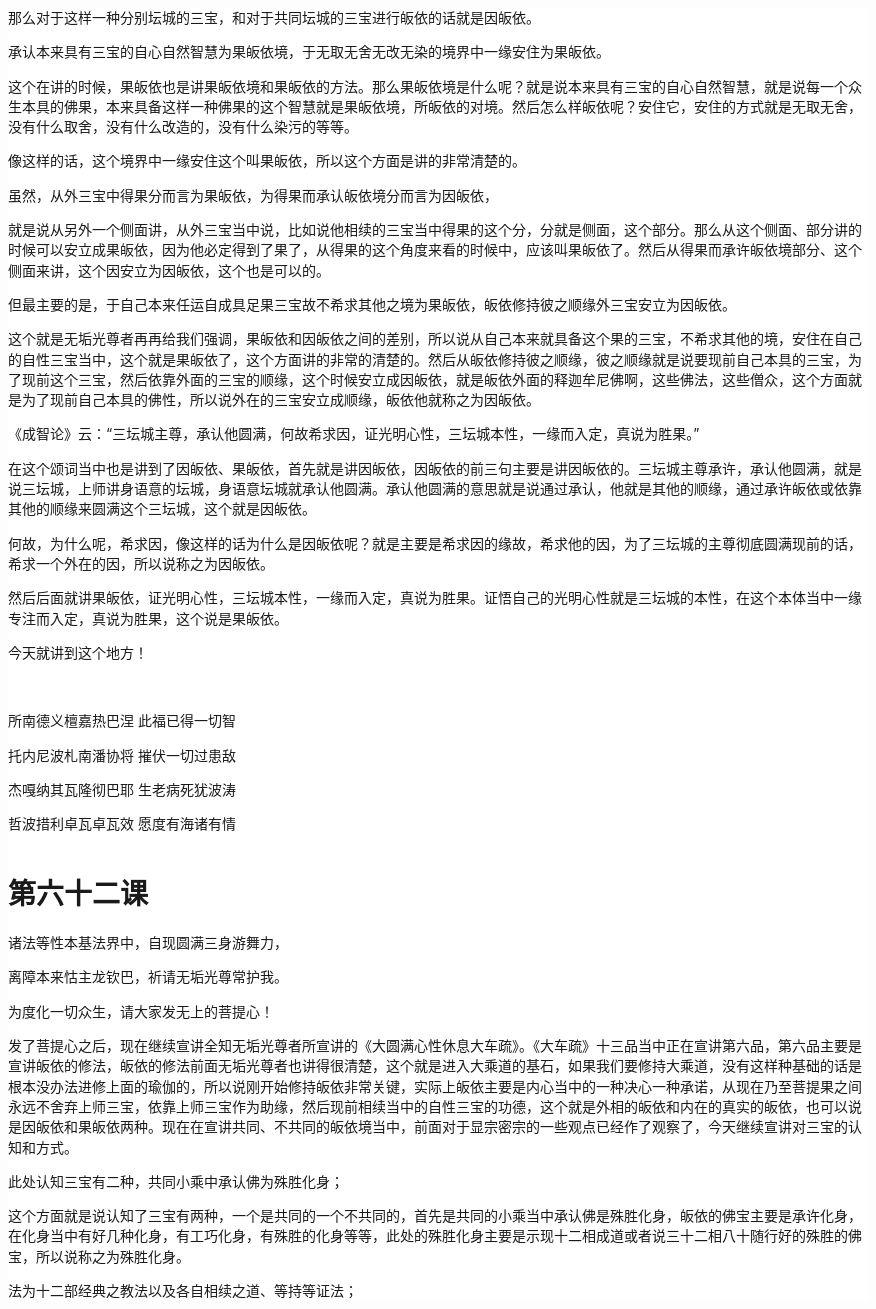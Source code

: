 那么对于这样一种分别坛城的三宝，和对于共同坛城的三宝进行皈依的话就是因皈依。

承认本来具有三宝的自心自然智慧为果皈依境，于无取无舍无改无染的境界中一缘安住为果皈依。

这个在讲的时候，果皈依也是讲果皈依境和果皈依的方法。那么果皈依境是什么呢？就是说本来具有三宝的自心自然智慧，就是说每一个众生本具的佛果，本来具备这样一种佛果的这个智慧就是果皈依境，所皈依的对境。然后怎么样皈依呢？安住它，安住的方式就是无取无舍，没有什么取舍，没有什么改造的，没有什么染污的等等。

像这样的话，这个境界中一缘安住这个叫果皈依，所以这个方面是讲的非常清楚的。

虽然，从外三宝中得果分而言为果皈依，为得果而承认皈依境分而言为因皈依，

就是说从另外一个侧面讲，从外三宝当中说，比如说他相续的三宝当中得果的这个分，分就是侧面，这个部分。那么从这个侧面、部分讲的时候可以安立成果皈依，因为他必定得到了果了，从得果的这个角度来看的时候中，应该叫果皈依了。然后从得果而承许皈依境部分、这个侧面来讲，这个因安立为因皈依，这个也是可以的。

但最主要的是，于自己本来任运自成具足果三宝故不希求其他之境为果皈依，皈依修持彼之顺缘外三宝安立为因皈依。

这个就是无垢光尊者再再给我们强调，果皈依和因皈依之间的差别，所以说从自己本来就具备这个果的三宝，不希求其他的境，安住在自己的自性三宝当中，这个就是果皈依了，这个方面讲的非常的清楚的。然后从皈依修持彼之顺缘，彼之顺缘就是说要现前自己本具的三宝，为了现前这个三宝，然后依靠外面的三宝的顺缘，这个时候安立成因皈依，就是皈依外面的释迦牟尼佛啊，这些佛法，这些僧众，这个方面就是为了现前自己本具的佛性，所以说外在的三宝安立成顺缘，皈依他就称之为因皈依。

《成智论》云：“三坛城主尊，承认他圆满，何故希求因，证光明心性，三坛城本性，一缘而入定，真说为胜果。”

在这个颂词当中也是讲到了因皈依、果皈依，首先就是讲因皈依，因皈依的前三句主要是讲因皈依的。三坛城主尊承许，承认他圆满，就是说三坛城，上师讲身语意的坛城，身语意坛城就承认他圆满。承认他圆满的意思就是说通过承认，他就是其他的顺缘，通过承许皈依或依靠其他的顺缘来圆满这个三坛城，这个就是因皈依。

何故，为什么呢，希求因，像这样的话为什么是因皈依呢？就是主要是希求因的缘故，希求他的因，为了三坛城的主尊彻底圆满现前的话，希求一个外在的因，所以说称之为因皈依。

然后后面就讲果皈依，证光明心性，三坛城本性，一缘而入定，真说为胜果。证悟自己的光明心性就是三坛城的本性，在这个本体当中一缘专注而入定，真说为胜果，这个说是果皈依。

今天就讲到这个地方！

​

所南德义檀嘉热巴涅 此福已得一切智

托内尼波札南潘协将 摧伏一切过患敌

杰嘎纳其瓦隆彻巴耶 生老病死犹波涛

哲波措利卓瓦卓瓦效 愿度有海诸有情

# 第六十二课

诸法等性本基法界中，自现圆满三身游舞力，

离障本来怙主龙钦巴，祈请无垢光尊常护我。

为度化一切众生，请大家发无上的菩提心！

发了菩提心之后，现在继续宣讲全知无垢光尊者所宣讲的《大圆满心性休息大车疏》。《大车疏》十三品当中正在宣讲第六品，第六品主要是宣讲皈依的修法，皈依的修法前面无垢光尊者也讲得很清楚，这个就是进入大乘道的基石，如果我们要修持大乘道，没有这样种基础的话是根本没办法进修上面的瑜伽的，所以说刚开始修持皈依非常关键，实际上皈依主要是内心当中的一种决心一种承诺，从现在乃至菩提果之间永远不舍弃上师三宝，依靠上师三宝作为助缘，然后现前相续当中的自性三宝的功德，这个就是外相的皈依和内在的真实的皈依，也可以说是因皈依和果皈依两种。现在在宣讲共同、不共同的皈依境当中，前面对于显宗密宗的一些观点已经作了观察了，今天继续宣讲对三宝的认知和方式。

此处认知三宝有二种，共同小乘中承认佛为殊胜化身；

这个方面就是说认知了三宝有两种，一个是共同的一个不共同的，首先是共同的小乘当中承认佛是殊胜化身，皈依的佛宝主要是承许化身，在化身当中有好几种化身，有工巧化身，有殊胜的化身等等，此处的殊胜化身主要是示现十二相成道或者说三十二相八十随行好的殊胜的佛宝，所以说称之为殊胜化身。

法为十二部经典之教法以及各自相续之道、等持等证法；
